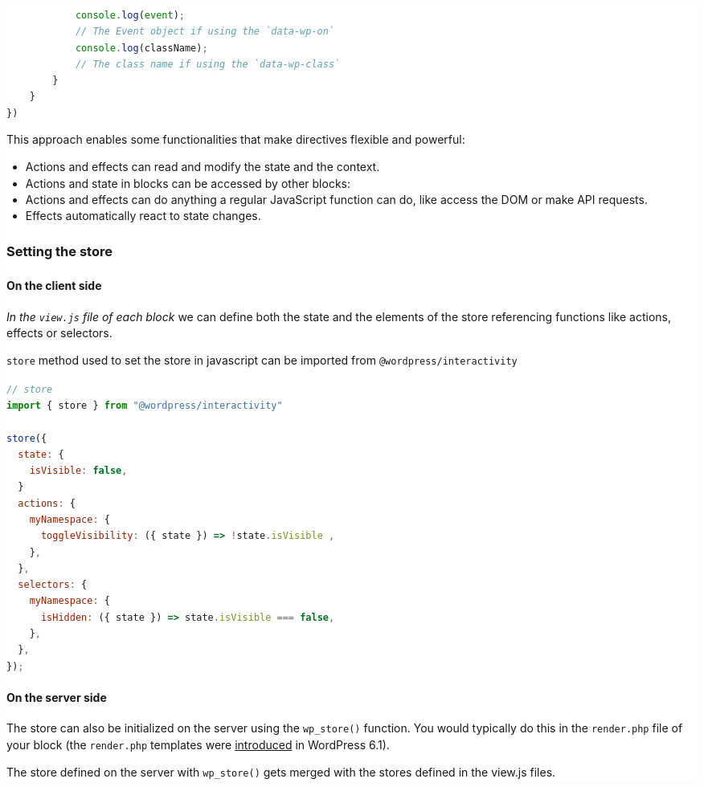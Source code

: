 ```js
            console.log(event);
            // The Event object if using the `data-wp-on`
            console.log(className);
            // The class name if using the `data-wp-class`
        }
    }
})
```

This approach enables some functionalities that make directives flexible and powerful:

- Actions and effects can read and modify the state and the context.
- Actions and state in blocks can be accessed by other blocks:
- Actions and effects can do anything a regular JavaScript function can do, like access the DOM or make API requests.
- Effects automatically react to state changes.

### Setting the store

#### On the client side

*In the `view.js` file of each block* we can define both the state and the elements of the store referencing functions like actions, effects or selectors.

`store` method used to set the store in javascript can be imported from `@wordpress/interactivity`  

```js
// store
import { store } from "@wordpress/interactivity"

store({
  state: {
    isVisible: false,
  }
  actions: {
    myNamespace: {
      toggleVisibility: ({ state }) => !state.isVisible ,
    },
  },
  selectors: {
    myNamespace: {
      isHidden: ({ state }) => state.isVisible === false,
    },
  },
});
```

#### On the server side

The store can also be initialized on the server using the `wp_store()` function. You would typically do this in the `render.php` file of your block (the `render.php` templates were [introduced](https://make.wordpress.org/core/2022/10/12/block-api-changes-in-wordpress-6-1/) in WordPress 6.1). 

The store defined on the server with `wp_store()` gets merged with the stores defined in the view.js files.
